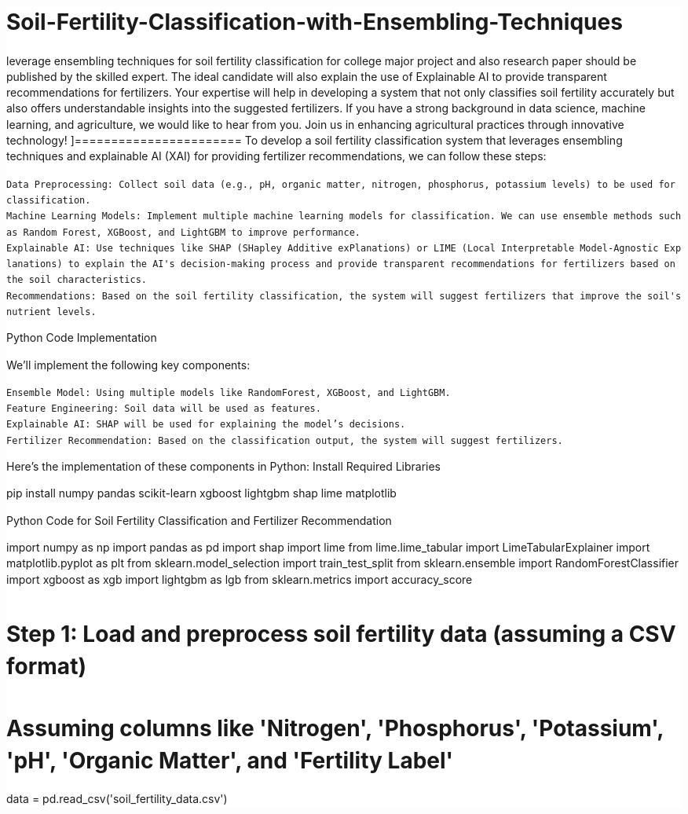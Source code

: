 # Soil-Fertility-Classification-with-Ensembling-Techniques
leverage ensembling techniques for soil fertility classification for college major project and also research paper should be published by the skilled expert. The ideal candidate will also explain the use of Explainable AI to provide transparent recommendations for fertilizers. Your expertise will help in developing a system that not only classifies soil fertility accurately but also offers understandable insights into the suggested fertilizers. If you have a strong background in data science, machine learning, and agriculture, we would like to hear from you. Join us in enhancing agricultural practices through innovative technology!
]=======================
To develop a soil fertility classification system that leverages ensembling techniques and explainable AI (XAI) for providing fertilizer recommendations, we can follow these steps:

    Data Preprocessing: Collect soil data (e.g., pH, organic matter, nitrogen, phosphorus, potassium levels) to be used for classification.
    Machine Learning Models: Implement multiple machine learning models for classification. We can use ensemble methods such as Random Forest, XGBoost, and LightGBM to improve performance.
    Explainable AI: Use techniques like SHAP (SHapley Additive exPlanations) or LIME (Local Interpretable Model-Agnostic Explanations) to explain the AI's decision-making process and provide transparent recommendations for fertilizers based on the soil characteristics.
    Recommendations: Based on the soil fertility classification, the system will suggest fertilizers that improve the soil's nutrient levels.

Python Code Implementation

We’ll implement the following key components:

    Ensemble Model: Using multiple models like RandomForest, XGBoost, and LightGBM.
    Feature Engineering: Soil data will be used as features.
    Explainable AI: SHAP will be used for explaining the model’s decisions.
    Fertilizer Recommendation: Based on the classification output, the system will suggest fertilizers.

Here’s the implementation of these components in Python:
Install Required Libraries

pip install numpy pandas scikit-learn xgboost lightgbm shap lime matplotlib

Python Code for Soil Fertility Classification and Fertilizer Recommendation

import numpy as np
import pandas as pd
import shap
import lime
from lime.lime_tabular import LimeTabularExplainer
import matplotlib.pyplot as plt
from sklearn.model_selection import train_test_split
from sklearn.ensemble import RandomForestClassifier
import xgboost as xgb
import lightgbm as lgb
from sklearn.metrics import accuracy_score

# Step 1: Load and preprocess soil fertility data (assuming a CSV format)
# Assuming columns like 'Nitrogen', 'Phosphorus', 'Potassium', 'pH', 'Organic Matter', and 'Fertility Label'
data = pd.read_csv('soil_fertility_data.csv')
